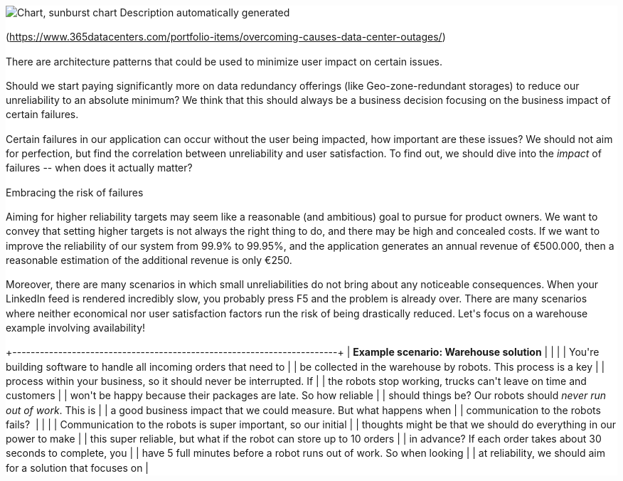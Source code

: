![Chart, sunburst chart Description automatically
generated](./media/image2.png)


(https://www.365datacenters.com/portfolio-items/overcoming-causes-data-center-outages/)

There are architecture patterns that could be used to minimize user
impact on certain issues.

Should we start paying significantly more on data redundancy offerings
(like Geo-zone-redundant storages) to reduce our unreliability to an
absolute minimum? We think that this should always be a business
decision focusing on the business impact of certain failures.

Certain failures in our application can occur without the user being
impacted, how important are these issues? We should not aim for
perfection, but find the correlation between unreliability and user
satisfaction. To find out, we should dive into the *impact* of failures
-- when does it actually matter?

Embracing the risk of failures

Aiming for higher reliability targets may seem like a reasonable (and
ambitious) goal to pursue for product owners. We want to convey that
setting higher targets is not always the right thing to do, and there
may be high and concealed costs. If we want to improve the reliability
of our system from 99.9% to 99.95%, and the application generates an
annual revenue of €500.000, then a reasonable estimation of the
additional revenue is only €250.

Moreover, there are many scenarios in which small unreliabilities do not
bring about any noticeable consequences. When your LinkedIn feed is
rendered incredibly slow, you probably press F5 and the problem is
already over. There are many scenarios where neither economical nor user
satisfaction factors run the risk of being drastically reduced. Let\'s
focus on a warehouse example involving availability!

+-----------------------------------------------------------------------+
| **Example scenario: Warehouse solution**                              |
|                                                                       |
| You're building software to handle all incoming orders that need to   |
| be collected in the warehouse by robots. This process is a key        |
| process within your business, so it should never be interrupted. If   |
| the robots stop working, trucks can't leave on time and customers     |
| won't be happy because their packages are late. So how reliable       |
| should things be? Our robots should *never run out of work*. This is  |
| a good business impact that we could measure. But what happens when   |
| communication to the robots fails?                                    |
|                                                                       |
| Communication to the robots is super important, so our initial        |
| thoughts might be that we should do everything in our power to make   |
| this super reliable, but what if the robot can store up to 10 orders  |
| in advance? If each order takes about 30 seconds to complete, you     |
| have 5 full minutes before a robot runs out of work. So when looking  |
| at reliability, we should aim for a solution that focuses on          |